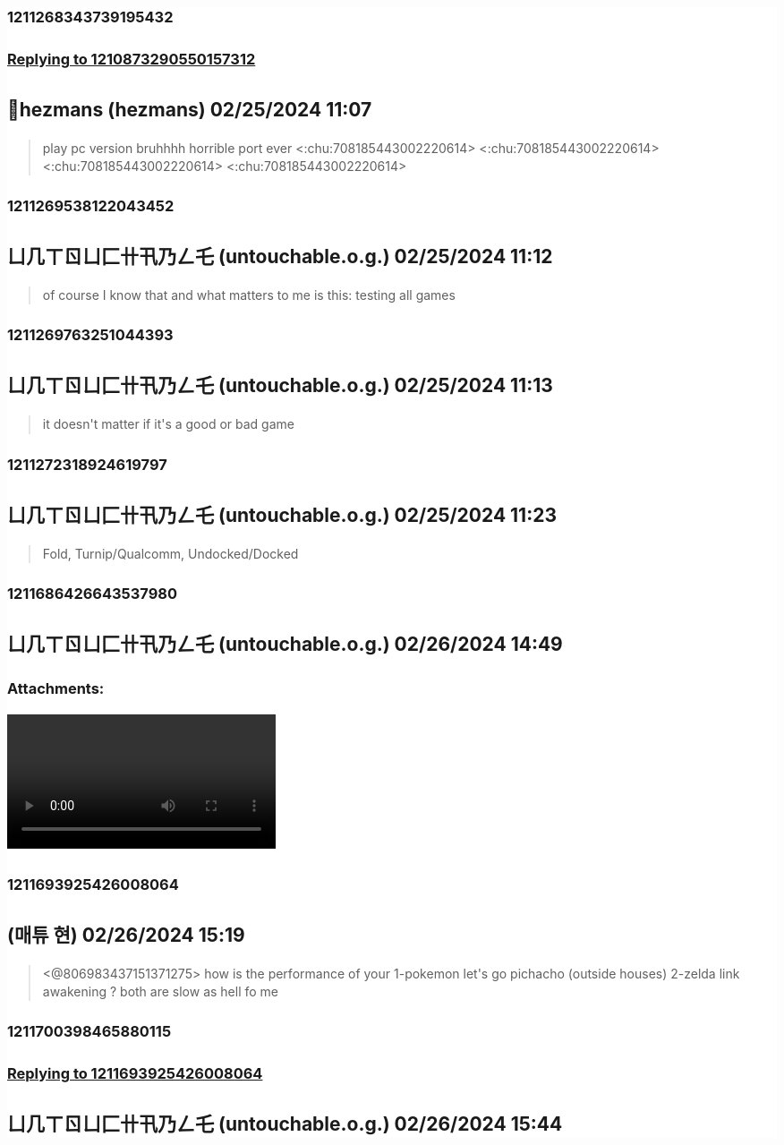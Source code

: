 ### 1211268343739195432
### [Replying to 1210873290550157312](#1210873290550157312)
## 🐲hezmans (hezmans) 02/25/2024 11:07 

> play pc version bruhhhh
> horrible port ever 
> <:chu:708185443002220614> <:chu:708185443002220614> <:chu:708185443002220614> <:chu:708185443002220614>

### 1211269538122043452
## ㄩ几ㄒㄖㄩ匚卄卂乃ㄥ乇 (untouchable.o.g.) 02/25/2024 11:12 

> of course I know that and what matters to me is this: testing all games

### 1211269763251044393
## ㄩ几ㄒㄖㄩ匚卄卂乃ㄥ乇 (untouchable.o.g.) 02/25/2024 11:13 

> it doesn't matter if it's a good or bad game

### 1211272318924619797
## ㄩ几ㄒㄖㄩ匚卄卂乃ㄥ乇 (untouchable.o.g.) 02/25/2024 11:23 

> Fold, Turnip/Qualcomm, Undocked/Docked

### 1211686426643537980
## ㄩ几ㄒㄖㄩ匚卄卂乃ㄥ乇 (untouchable.o.g.) 02/26/2024 14:49 

> 
### Attachments: 
![Screen_Recording_20240226_153633_yuzu.mp4](https://yuzudiscordbackup.s3.us-west-2.amazonaws.com/files-media/1211686426643537980_Screen_Recording_20240226_153633_yuzu.mp4)

### 1211693925426008064
##  (매튜 현) 02/26/2024 15:19 

> <@806983437151371275> 
> how is the performance of your 
> 1-pokemon let's go pichacho (outside houses)
> 2-zelda link awakening
> ?
> both are slow as hell fo me

### 1211700398465880115
### [Replying to 1211693925426008064](#1211693925426008064)
## ㄩ几ㄒㄖㄩ匚卄卂乃ㄥ乇 (untouchable.o.g.) 02/26/2024 15:44 
